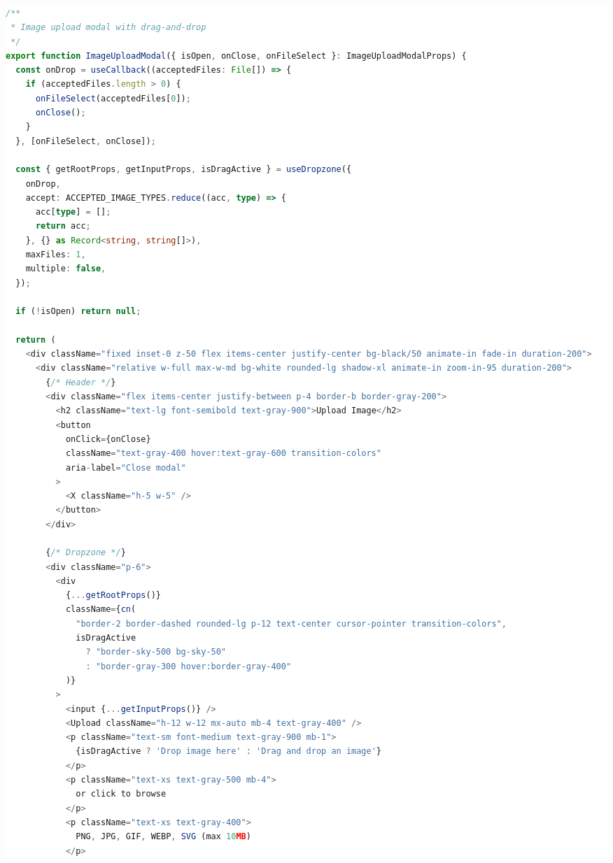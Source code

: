 ```typescript
/**
 * Image upload modal with drag-and-drop
 */
export function ImageUploadModal({ isOpen, onClose, onFileSelect }: ImageUploadModalProps) {
  const onDrop = useCallback((acceptedFiles: File[]) => {
    if (acceptedFiles.length > 0) {
      onFileSelect(acceptedFiles[0]);
      onClose();
    }
  }, [onFileSelect, onClose]);

  const { getRootProps, getInputProps, isDragActive } = useDropzone({
    onDrop,
    accept: ACCEPTED_IMAGE_TYPES.reduce((acc, type) => {
      acc[type] = [];
      return acc;
    }, {} as Record<string, string[]>),
    maxFiles: 1,
    multiple: false,
  });

  if (!isOpen) return null;

  return (
    <div className="fixed inset-0 z-50 flex items-center justify-center bg-black/50 animate-in fade-in duration-200">
      <div className="relative w-full max-w-md bg-white rounded-lg shadow-xl animate-in zoom-in-95 duration-200">
        {/* Header */}
        <div className="flex items-center justify-between p-4 border-b border-gray-200">
          <h2 className="text-lg font-semibold text-gray-900">Upload Image</h2>
          <button
            onClick={onClose}
            className="text-gray-400 hover:text-gray-600 transition-colors"
            aria-label="Close modal"
          >
            <X className="h-5 w-5" />
          </button>
        </div>

        {/* Dropzone */}
        <div className="p-6">
          <div
            {...getRootProps()}
            className={cn(
              "border-2 border-dashed rounded-lg p-12 text-center cursor-pointer transition-colors",
              isDragActive
                ? "border-sky-500 bg-sky-50"
                : "border-gray-300 hover:border-gray-400"
            )}
          >
            <input {...getInputProps()} />
            <Upload className="h-12 w-12 mx-auto mb-4 text-gray-400" />
            <p className="text-sm font-medium text-gray-900 mb-1">
              {isDragActive ? 'Drop image here' : 'Drag and drop an image'}
            </p>
            <p className="text-xs text-gray-500 mb-4">
              or click to browse
            </p>
            <p className="text-xs text-gray-400">
              PNG, JPG, GIF, WEBP, SVG (max 10MB)
            </p>
```